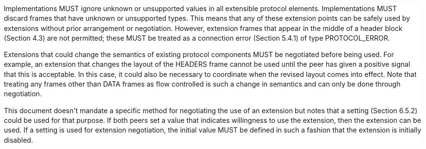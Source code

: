Implementations MUST ignore unknown or unsupported values in all extensible protocol elements. Implementations MUST discard frames that have unknown or unsupported types. This means that any of these extension points can be safely used by extensions without prior arrangement or negotiation. However, extension frames that appear in the middle of a header block (Section 4.3) are not permitted; these MUST be treated as a connection error (Section 5.4.1) of type PROTOCOL_ERROR.

Extensions that could change the semantics of existing protocol components MUST be negotiated before being used. For example, an extension that changes the layout of the HEADERS frame cannot be used until the peer has given a positive signal that this is acceptable. In this case, it could also be necessary to coordinate when the revised layout comes into effect. Note that treating any frames other than DATA frames as flow controlled is such a change in semantics and can only be done through negotiation.

This document doesn't mandate a specific method for negotiating the use of an extension but notes that a setting (Section 6.5.2) could be used for that purpose. If both peers set a value that indicates willingness to use the extension, then the extension can be used. If a setting is used for extension negotiation, the initial value MUST be defined in such a fashion that the extension is initially disabled.

